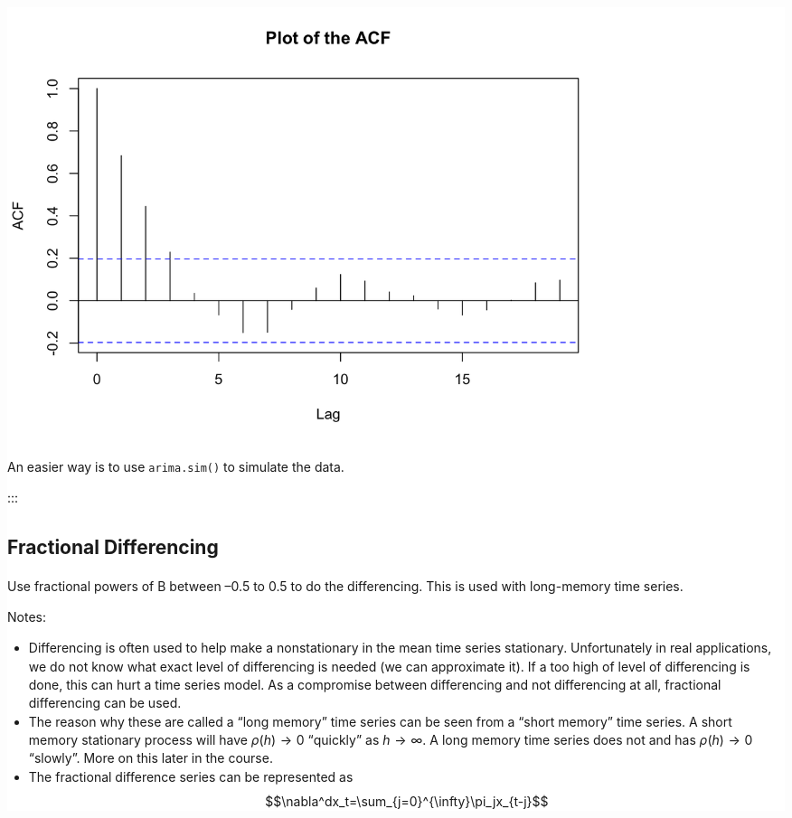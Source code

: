 <img src="07-Resolvin-non-stationarity_files/figure-html/unnamed-chunk-18-1.png" width="672" />

An easier way is to use `arima.sim()` to simulate the data.

:::

## Fractional Differencing

Use fractional powers of B between –0.5 to 0.5 to do the differencing. This is used with long-memory time series.  

Notes: 

- Differencing is often used to help make a nonstationary in the mean time series stationary. Unfortunately in real applications, we do not know what exact level of differencing is needed (we can approximate it). If a too high of level of differencing is done, this can hurt a time series model. As a compromise between differencing and not differencing at all, fractional differencing can be used.  
- The reason why these are called a “long memory” time series can be seen from a “short memory” time series.  A short memory stationary process will have $\rho(h)\to 0$ “quickly” as $h\to \infty$.  A long memory time series does not and has $\rho(h)\to 0$ “slowly”.  More on this later in the course.
- The fractional difference series can be represented as $$\nabla^dx_t=\sum_{j=0}^{\infty}\pi_jx_{t-j}$$
